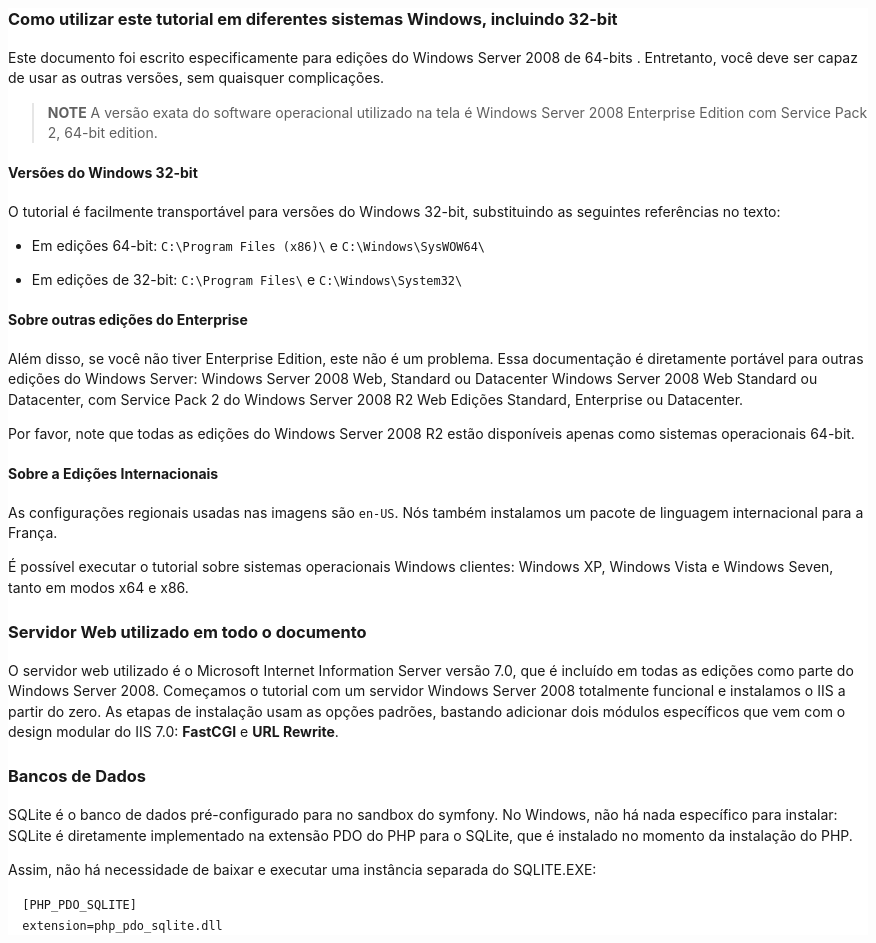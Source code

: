 ### Como utilizar este tutorial em diferentes sistemas Windows, incluindo 32-bit

Este documento foi escrito especificamente para edições do Windows Server 2008 de 64-bits 
. Entretanto, você deve ser capaz de usar as outras versões, sem quaisquer complicações.

>**NOTE**
>A versão exata do software operacional utilizado na tela é
>Windows Server 2008 Enterprise Edition com Service Pack 2, 64-bit edition.

#### Versões do Windows 32-bit

O tutorial é facilmente transportável para versões do Windows 32-bit, substituindo
as seguintes referências no texto:

* Em edições 64-bit: `C:\Program Files (x86)\` e `C:\Windows\SysWOW64\`

* Em edições de 32-bit: `C:\Program Files\` e `C:\Windows\System32\`

#### Sobre outras edições do Enterprise

Além disso, se você não tiver Enterprise Edition, este não é um problema. Essa
documentação é diretamente portável para outras edições do Windows Server:
Windows Server 2008 Web, Standard ou Datacenter Windows Server 2008 Web
Standard ou Datacenter, com Service Pack 2 do Windows Server 2008 R2 Web
Edições Standard, Enterprise ou Datacenter.

Por favor, note que todas as edições do Windows Server 2008 R2 estão disponíveis apenas como
sistemas operacionais 64-bit.

#### Sobre a Edições Internacionais

As configurações regionais usadas nas imagens são `en-US`. Nós também
instalamos um pacote de linguagem internacional para a França.

É possível executar o tutorial sobre sistemas operacionais Windows clientes:
Windows XP, Windows Vista e Windows Seven, tanto em modos x64 e x86.

### Servidor Web utilizado em todo o documento

O servidor web utilizado é o Microsoft Internet Information Server versão 7.0,
que é incluído em todas as edições como parte do Windows Server 2008. Começamos o
tutorial com um servidor Windows Server 2008 totalmente funcional e instalamos o IIS
a partir do zero. As etapas de instalação usam as opções padrões, bastando adicionar dois
módulos específicos que vem com o design modular do IIS 7.0: **FastCGI** e 
**URL Rewrite**.

### Bancos de Dados

SQLite é o banco de dados pré-configurado para no sandbox do symfony. No Windows,
não há nada específico para instalar: SQLite é diretamente implementado na
extensão PDO do PHP para o SQLite, que é instalado no momento da instalação do PHP.

Assim, não há necessidade de baixar e executar uma instância separada do SQLITE.EXE:

      [PHP_PDO_SQLITE]
      extension=php_pdo_sqlite.dll
